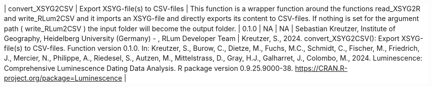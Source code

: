 | convert_XSYG2CSV                 | Export XSYG-file(s) to CSV-files                                                                                                                    | This function is a wrapper function around the functions  read_XSYG2R  and write_RLum2CSV  and it imports an XSYG-file and directly exports its content to CSV-files. If nothing is set for the argument  path  ( write_RLum2CSV ) the input folder will become the output folder.                                                                                                                                                                                                                                                                                                                                                                                                                                                                                                                                                                                                                                                                                                                                                                                                                                                                                                                                                                                                                                                                                                                                                                                                                                                                                                                                                                                                                                                                                                                                                                                                                                                                                                                                                                                                                                                                                                                                                                                                                                                                                                                                                                                                                                                                                                                                                                                                                                                                                                                                                                                                                                                                                                                                                                                 | 0.1.0   | NA     | NA     | Sebastian Kreutzer, Institute of Geography, Heidelberg University (Germany) -  , RLum Developer Team                                                                                                                                                                                                                                 | Kreutzer, S., 2024. convert_XSYG2CSV(): Export XSYG-file(s) to CSV-files. Function version 0.1.0. In: Kreutzer, S., Burow, C., Dietze, M., Fuchs, M.C., Schmidt, C., Fischer, M., Friedrich, J., Mercier, N., Philippe, A., Riedesel, S., Autzen, M., Mittelstrass, D., Gray, H.J., Galharret, J., Colombo, M., 2024. Luminescence: Comprehensive Luminescence Dating Data Analysis. R package version 0.9.25.9000-38. https://CRAN.R-project.org/package=Luminescence                                                                                                                                    |